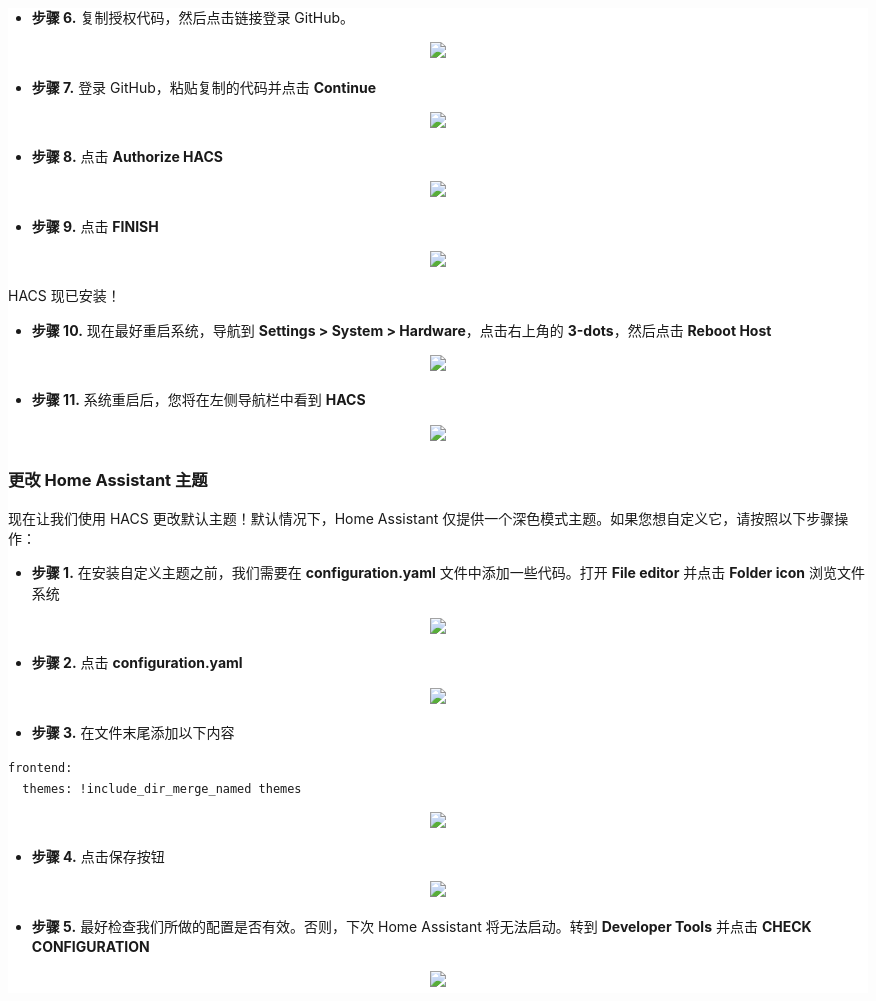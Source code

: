 - **步骤 6.** 复制授权代码，然后点击链接登录 GitHub。

<div align="center"><img width={450} src="https://files.seeedstudio.com/wiki/Home-Assistant/70.jpg" /></div>

- **步骤 7.** 登录 GitHub，粘贴复制的代码并点击 **Continue**

<div align="center"><img width={450} src="https://files.seeedstudio.com/wiki/Home-Assistant/71.jpg" /></div>

- **步骤 8.** 点击 **Authorize HACS**

<div align="center"><img width={450} src="https://files.seeedstudio.com/wiki/Home-Assistant/72.jpg" /></div>

- **步骤 9.** 点击 **FINISH**

<div align="center"><img width={350} src="https://files.seeedstudio.com/wiki/Home-Assistant/68.png" /></div>

HACS 现已安装！

- **步骤 10.** 现在最好重启系统，导航到 **Settings > System > Hardware**，点击右上角的 **3-dots**，然后点击 **Reboot Host**

<div align="center"><img width={1000} src="https://files.seeedstudio.com/wiki/Home-Assistant/69.png" /></div>

- **步骤 11.** 系统重启后，您将在左侧导航栏中看到 **HACS**

<div align="center"><img width={1000} src="https://files.seeedstudio.com/wiki/Home-Assistant/73.png" /></div>

### 更改 Home Assistant 主题

现在让我们使用 HACS 更改默认主题！默认情况下，Home Assistant 仅提供一个深色模式主题。如果您想自定义它，请按照以下步骤操作：

- **步骤 1.** 在安装自定义主题之前，我们需要在 **configuration.yaml** 文件中添加一些代码。打开 **File editor** 并点击 **Folder icon** 浏览文件系统

<div align="center"><img width={500} src="https://files.seeedstudio.com/wiki/Home-Assistant/76.jpg" /></div>

- **步骤 2.** 点击 **configuration.yaml**

<div align="center"><img width={500} src="https://files.seeedstudio.com/wiki/Home-Assistant/77.png" /></div>

- **步骤 3.** 在文件末尾添加以下内容

```sh
frontend:
  themes: !include_dir_merge_named themes
```

<div align="center"><img width={600} src="https://files.seeedstudio.com/wiki/Home-Assistant/78.jpg" /></div>

- **步骤 4.** 点击保存按钮

<div align="center"><img width={500} src="https://files.seeedstudio.com/wiki/Home-Assistant/79.png" /></div>

- **步骤 5.** 最好检查我们所做的配置是否有效。否则，下次 Home Assistant 将无法启动。转到 **Developer Tools** 并点击 **CHECK CONFIGURATION**

<div align="center"><img width={1000} src="https://files.seeedstudio.com/wiki/Home-Assistant/80.png" /></div>
